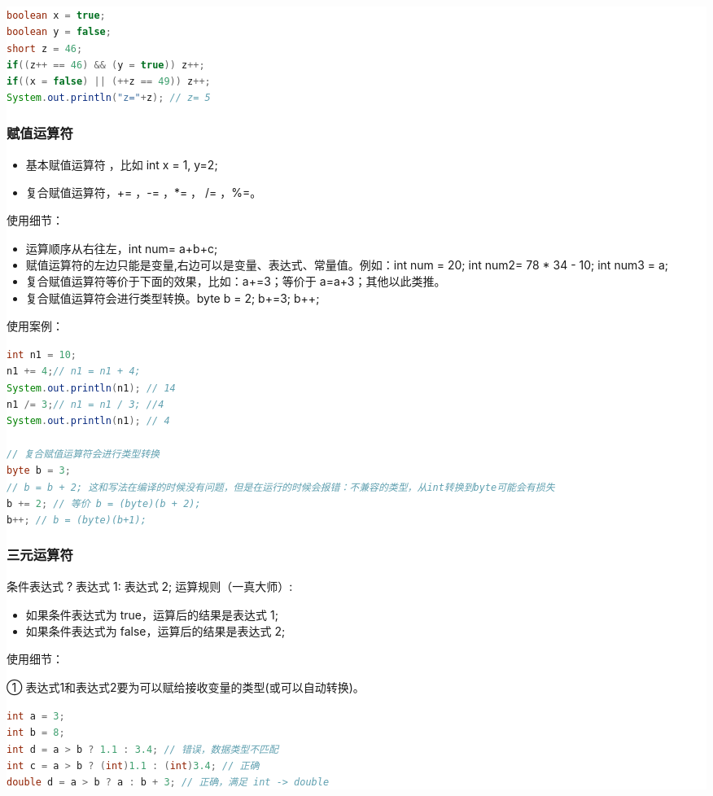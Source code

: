 ```java
boolean x = true;
boolean y = false;
short z = 46;
if((z++ == 46) && (y = true)) z++; 
if((x = false) || (++z == 49)) z++;
System.out.println("z="+z); // z= 5
```



### 赋值运算符

* 基本赋值运算符 ，比如 int x = 1, y=2;

* 复合赋值运算符，+= ，-= ，*= ， /= ，%=。

  

使用细节：

* 运算顺序从右往左，int num= a+b+c;
* 赋值运算符的左边只能是变量,右边可以是变量、表达式、常量值。例如：int num = 20; int num2= 78 * 34 - 10; int num3 = a;
* 复合赋值运算符等价于下面的效果，比如：a+=3；等价于 a=a+3；其他以此类推。
* 复合赋值运算符会进行类型转换。byte b = 2; b+=3; b++;



使用案例：

```java
int n1 = 10;
n1 += 4;// n1 = n1 + 4;
System.out.println(n1); // 14
n1 /= 3;// n1 = n1 / 3; //4
System.out.println(n1); // 4

// 复合赋值运算符会进行类型转换
byte b = 3;
// b = b + 2; 这和写法在编译的时候没有问题，但是在运行的时候会报错：不兼容的类型，从int转换到byte可能会有损失
b += 2; // 等价 b = (byte)(b + 2);
b++; // b = (byte)(b+1);
```



### 三元运算符

条件表达式 ? 表达式 1: 表达式 2;
 运算规则（一真大师）:

* 如果条件表达式为 true，运算后的结果是表达式 1; 
* 如果条件表达式为 false，运算后的结果是表达式 2;

使用细节：

① 表达式1和表达式2要为可以赋给接收变量的类型(或可以自动转换)。

```java
int a = 3;
int b = 8;
int d = a > b ? 1.1 : 3.4; // 错误，数据类型不匹配
int c = a > b ? (int)1.1 : (int)3.4; // 正确
double d = a > b ? a : b + 3; // 正确，满足 int -> double
```
